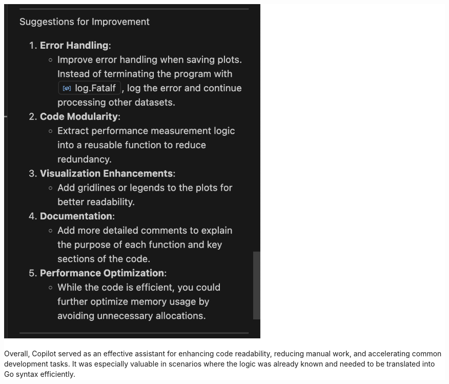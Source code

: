 <img src="copilot2.png" alt="copilot2" width="500"/>

Overall, Copilot served as an effective assistant for enhancing code readability, reducing manual work, and accelerating common development tasks. It was especially valuable in scenarios where the logic was already known and needed to be translated into Go syntax efficiently.
